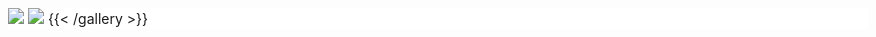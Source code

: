 <img src="https://ai-paper-reviewer.com/2412.16849/13.png" class="grid-w50 md:grid-w33 xl:grid-w25" />
<img src="https://ai-paper-reviewer.com/2412.16849/14.png" class="grid-w50 md:grid-w33 xl:grid-w25" />
{{< /gallery >}}